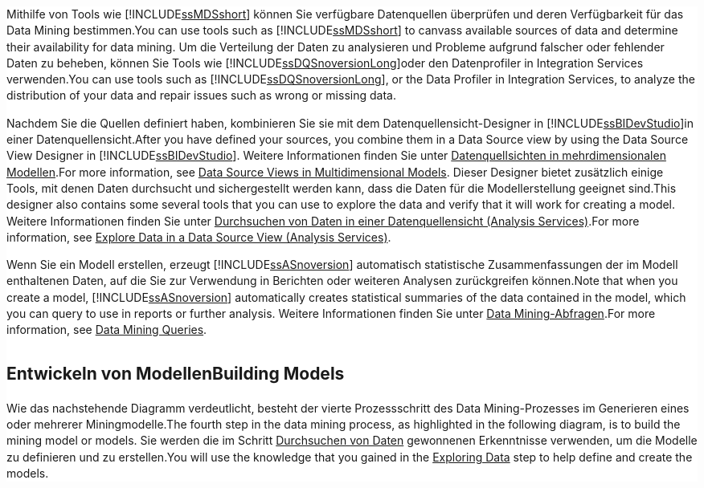  <span data-ttu-id="73214-179">Mithilfe von Tools wie [!INCLUDE[ssMDSshort](../../includes/ssmdsshort-md.md)] können Sie verfügbare Datenquellen überprüfen und deren Verfügbarkeit für das Data Mining bestimmen.</span><span class="sxs-lookup"><span data-stu-id="73214-179">You can use tools such as [!INCLUDE[ssMDSshort](../../includes/ssmdsshort-md.md)] to canvass available sources of data and determine their availability for data mining.</span></span> <span data-ttu-id="73214-180">Um die Verteilung der Daten zu analysieren und Probleme aufgrund falscher oder fehlender Daten zu beheben, können Sie Tools wie [!INCLUDE[ssDQSnoversionLong](../../includes/ssdqsnoversionlong-md.md)]oder den Datenprofiler in Integration Services verwenden.</span><span class="sxs-lookup"><span data-stu-id="73214-180">You can use tools such as [!INCLUDE[ssDQSnoversionLong](../../includes/ssdqsnoversionlong-md.md)], or the Data Profiler in Integration Services, to analyze the distribution of your data and repair issues such as wrong or missing data.</span></span>

 <span data-ttu-id="73214-181">Nachdem Sie die Quellen definiert haben, kombinieren Sie sie mit dem Datenquellensicht-Designer in [!INCLUDE[ssBIDevStudio](../../includes/ssbidevstudio-md.md)]in einer Datenquellensicht.</span><span class="sxs-lookup"><span data-stu-id="73214-181">After you have defined your sources, you combine them in a Data Source view by using the Data Source View Designer in [!INCLUDE[ssBIDevStudio](../../includes/ssbidevstudio-md.md)].</span></span> <span data-ttu-id="73214-182">Weitere Informationen finden Sie unter [Datenquellsichten in mehrdimensionalen Modellen](../multidimensional-models/data-source-views-in-multidimensional-models.md).</span><span class="sxs-lookup"><span data-stu-id="73214-182">For more information, see [Data Source Views in Multidimensional Models](../multidimensional-models/data-source-views-in-multidimensional-models.md).</span></span> <span data-ttu-id="73214-183">Dieser Designer bietet zusätzlich einige Tools, mit denen Daten durchsucht und sichergestellt werden kann, dass die Daten für die Modellerstellung geeignet sind.</span><span class="sxs-lookup"><span data-stu-id="73214-183">This designer also contains some several tools that you can use to explore the data and verify that it will work for creating a model.</span></span> <span data-ttu-id="73214-184">Weitere Informationen finden Sie unter [Durchsuchen von Daten in einer Datenquellensicht &#40;Analysis Services&#41;](../multidimensional-models/explore-data-in-a-data-source-view-analysis-services.md).</span><span class="sxs-lookup"><span data-stu-id="73214-184">For more information, see [Explore Data in a Data Source View &#40;Analysis Services&#41;](../multidimensional-models/explore-data-in-a-data-source-view-analysis-services.md).</span></span>

 <span data-ttu-id="73214-185">Wenn Sie ein Modell erstellen, erzeugt [!INCLUDE[ssASnoversion](../../includes/ssasnoversion-md.md)] automatisch statistische Zusammenfassungen der im Modell enthaltenen Daten, auf die Sie zur Verwendung in Berichten oder weiteren Analysen zurückgreifen können.</span><span class="sxs-lookup"><span data-stu-id="73214-185">Note that when you create a model, [!INCLUDE[ssASnoversion](../../includes/ssasnoversion-md.md)] automatically creates statistical summaries of the data contained in the model, which you can query to use in reports or further analysis.</span></span> <span data-ttu-id="73214-186">Weitere Informationen finden Sie unter [Data Mining-Abfragen](data-mining-queries.md).</span><span class="sxs-lookup"><span data-stu-id="73214-186">For more information, see [Data Mining Queries](data-mining-queries.md).</span></span>

##  <a name="building-models"></a><a name="BuildingModels"></a><span data-ttu-id="73214-187">Entwickeln von Modellen</span><span class="sxs-lookup"><span data-stu-id="73214-187">Building Models</span></span>
 <span data-ttu-id="73214-188">Wie das nachstehende Diagramm verdeutlicht, besteht der vierte Prozessschritt des Data Mining-Prozesses im Generieren eines oder mehrerer Miningmodelle.</span><span class="sxs-lookup"><span data-stu-id="73214-188">The fourth step in the data mining process, as highlighted in the following diagram, is to build the mining model or models.</span></span> <span data-ttu-id="73214-189">Sie werden die im Schritt [Durchsuchen von Daten](#ExploringData) gewonnenen Erkenntnisse verwenden, um die Modelle zu definieren und zu erstellen.</span><span class="sxs-lookup"><span data-stu-id="73214-189">You will use the knowledge that you gained in the [Exploring Data](#ExploringData) step to help define and create the models.</span></span>
